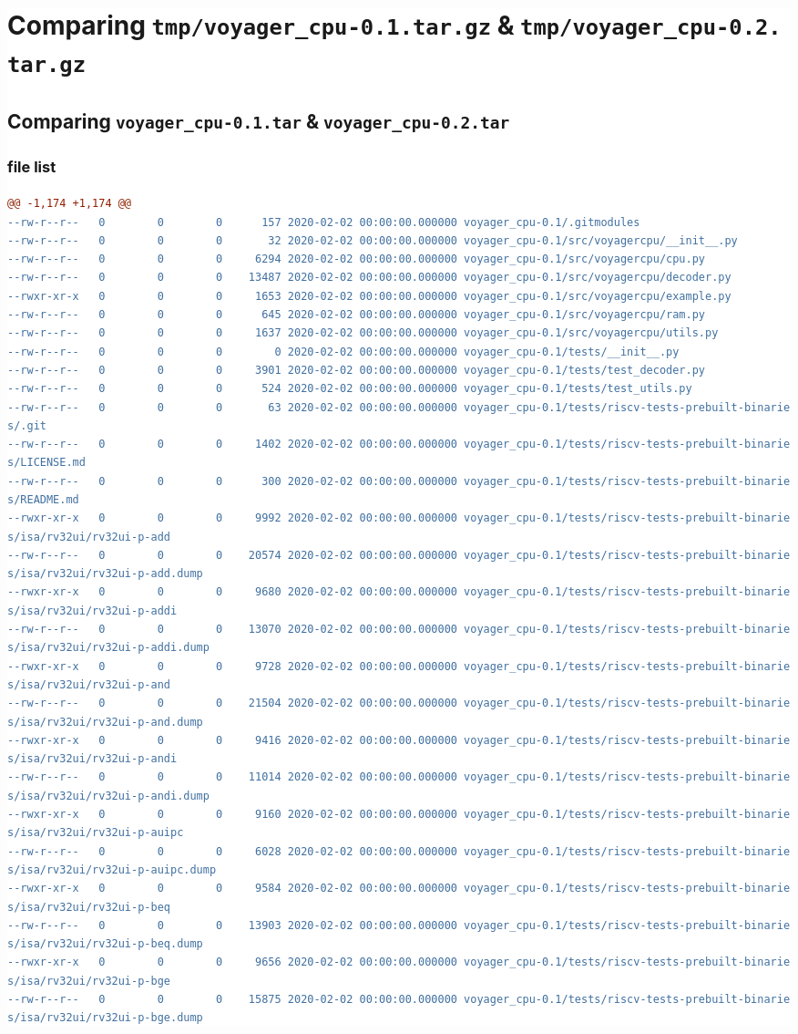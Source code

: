 # Comparing `tmp/voyager_cpu-0.1.tar.gz` & `tmp/voyager_cpu-0.2.tar.gz`

## Comparing `voyager_cpu-0.1.tar` & `voyager_cpu-0.2.tar`

### file list

```diff
@@ -1,174 +1,174 @@
--rw-r--r--   0        0        0      157 2020-02-02 00:00:00.000000 voyager_cpu-0.1/.gitmodules
--rw-r--r--   0        0        0       32 2020-02-02 00:00:00.000000 voyager_cpu-0.1/src/voyagercpu/__init__.py
--rw-r--r--   0        0        0     6294 2020-02-02 00:00:00.000000 voyager_cpu-0.1/src/voyagercpu/cpu.py
--rw-r--r--   0        0        0    13487 2020-02-02 00:00:00.000000 voyager_cpu-0.1/src/voyagercpu/decoder.py
--rwxr-xr-x   0        0        0     1653 2020-02-02 00:00:00.000000 voyager_cpu-0.1/src/voyagercpu/example.py
--rw-r--r--   0        0        0      645 2020-02-02 00:00:00.000000 voyager_cpu-0.1/src/voyagercpu/ram.py
--rw-r--r--   0        0        0     1637 2020-02-02 00:00:00.000000 voyager_cpu-0.1/src/voyagercpu/utils.py
--rw-r--r--   0        0        0        0 2020-02-02 00:00:00.000000 voyager_cpu-0.1/tests/__init__.py
--rw-r--r--   0        0        0     3901 2020-02-02 00:00:00.000000 voyager_cpu-0.1/tests/test_decoder.py
--rw-r--r--   0        0        0      524 2020-02-02 00:00:00.000000 voyager_cpu-0.1/tests/test_utils.py
--rw-r--r--   0        0        0       63 2020-02-02 00:00:00.000000 voyager_cpu-0.1/tests/riscv-tests-prebuilt-binaries/.git
--rw-r--r--   0        0        0     1402 2020-02-02 00:00:00.000000 voyager_cpu-0.1/tests/riscv-tests-prebuilt-binaries/LICENSE.md
--rw-r--r--   0        0        0      300 2020-02-02 00:00:00.000000 voyager_cpu-0.1/tests/riscv-tests-prebuilt-binaries/README.md
--rwxr-xr-x   0        0        0     9992 2020-02-02 00:00:00.000000 voyager_cpu-0.1/tests/riscv-tests-prebuilt-binaries/isa/rv32ui/rv32ui-p-add
--rw-r--r--   0        0        0    20574 2020-02-02 00:00:00.000000 voyager_cpu-0.1/tests/riscv-tests-prebuilt-binaries/isa/rv32ui/rv32ui-p-add.dump
--rwxr-xr-x   0        0        0     9680 2020-02-02 00:00:00.000000 voyager_cpu-0.1/tests/riscv-tests-prebuilt-binaries/isa/rv32ui/rv32ui-p-addi
--rw-r--r--   0        0        0    13070 2020-02-02 00:00:00.000000 voyager_cpu-0.1/tests/riscv-tests-prebuilt-binaries/isa/rv32ui/rv32ui-p-addi.dump
--rwxr-xr-x   0        0        0     9728 2020-02-02 00:00:00.000000 voyager_cpu-0.1/tests/riscv-tests-prebuilt-binaries/isa/rv32ui/rv32ui-p-and
--rw-r--r--   0        0        0    21504 2020-02-02 00:00:00.000000 voyager_cpu-0.1/tests/riscv-tests-prebuilt-binaries/isa/rv32ui/rv32ui-p-and.dump
--rwxr-xr-x   0        0        0     9416 2020-02-02 00:00:00.000000 voyager_cpu-0.1/tests/riscv-tests-prebuilt-binaries/isa/rv32ui/rv32ui-p-andi
--rw-r--r--   0        0        0    11014 2020-02-02 00:00:00.000000 voyager_cpu-0.1/tests/riscv-tests-prebuilt-binaries/isa/rv32ui/rv32ui-p-andi.dump
--rwxr-xr-x   0        0        0     9160 2020-02-02 00:00:00.000000 voyager_cpu-0.1/tests/riscv-tests-prebuilt-binaries/isa/rv32ui/rv32ui-p-auipc
--rw-r--r--   0        0        0     6028 2020-02-02 00:00:00.000000 voyager_cpu-0.1/tests/riscv-tests-prebuilt-binaries/isa/rv32ui/rv32ui-p-auipc.dump
--rwxr-xr-x   0        0        0     9584 2020-02-02 00:00:00.000000 voyager_cpu-0.1/tests/riscv-tests-prebuilt-binaries/isa/rv32ui/rv32ui-p-beq
--rw-r--r--   0        0        0    13903 2020-02-02 00:00:00.000000 voyager_cpu-0.1/tests/riscv-tests-prebuilt-binaries/isa/rv32ui/rv32ui-p-beq.dump
--rwxr-xr-x   0        0        0     9656 2020-02-02 00:00:00.000000 voyager_cpu-0.1/tests/riscv-tests-prebuilt-binaries/isa/rv32ui/rv32ui-p-bge
--rw-r--r--   0        0        0    15875 2020-02-02 00:00:00.000000 voyager_cpu-0.1/tests/riscv-tests-prebuilt-binaries/isa/rv32ui/rv32ui-p-bge.dump
```